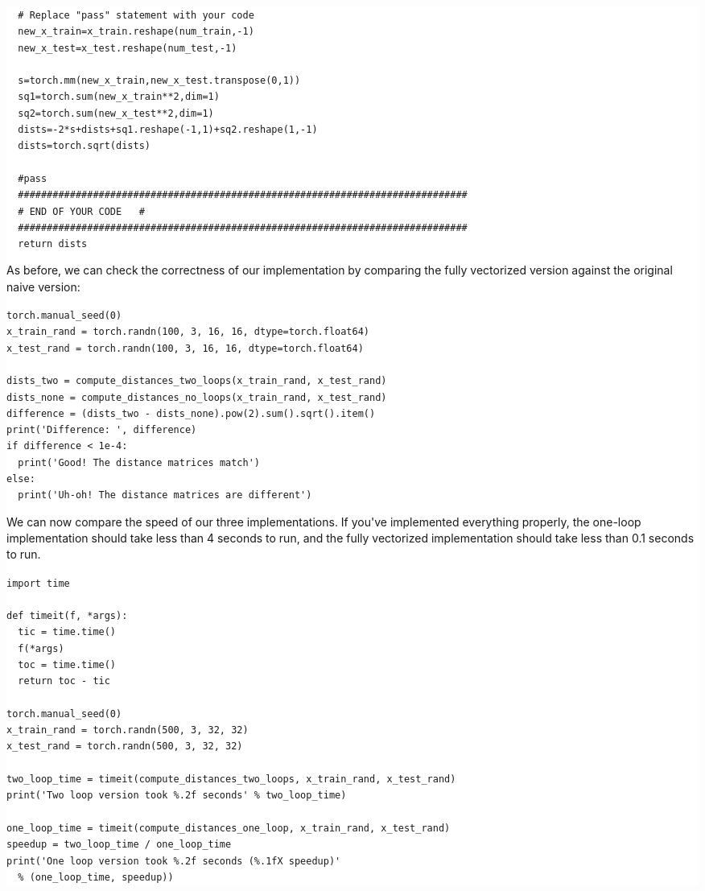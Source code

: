       # Replace "pass" statement with your code
      new_x_train=x_train.reshape(num_train,-1)
      new_x_test=x_test.reshape(num_test,-1)
    
      s=torch.mm(new_x_train,new_x_test.transpose(0,1))
      sq1=torch.sum(new_x_train**2,dim=1)
      sq2=torch.sum(new_x_test**2,dim=1)
      dists=-2*s+dists+sq1.reshape(-1,1)+sq2.reshape(1,-1)
      dists=torch.sqrt(dists)
      
      #pass
      ##############################################################################
      # END OF YOUR CODE   #
      ##############################################################################
      return dists

As before, we can check the correctness of our implementation by comparing the fully vectorized version against the original naive version:

    torch.manual_seed(0)
    x_train_rand = torch.randn(100, 3, 16, 16, dtype=torch.float64)
    x_test_rand = torch.randn(100, 3, 16, 16, dtype=torch.float64)
    
    dists_two = compute_distances_two_loops(x_train_rand, x_test_rand)
    dists_none = compute_distances_no_loops(x_train_rand, x_test_rand)
    difference = (dists_two - dists_none).pow(2).sum().sqrt().item()
    print('Difference: ', difference)
    if difference < 1e-4:
      print('Good! The distance matrices match')
    else:
      print('Uh-oh! The distance matrices are different')

We can now compare the speed of our three implementations. If you've implemented everything properly, the one-loop implementation should take less than 4 seconds to run, and the fully vectorized implementation should take less than 0.1 seconds to run.

    import time
    
    def timeit(f, *args):
      tic = time.time()
      f(*args) 
      toc = time.time()
      return toc - tic
    
    torch.manual_seed(0)
    x_train_rand = torch.randn(500, 3, 32, 32)
    x_test_rand = torch.randn(500, 3, 32, 32)
    
    two_loop_time = timeit(compute_distances_two_loops, x_train_rand, x_test_rand)
    print('Two loop version took %.2f seconds' % two_loop_time)
    
    one_loop_time = timeit(compute_distances_one_loop, x_train_rand, x_test_rand)
    speedup = two_loop_time / one_loop_time
    print('One loop version took %.2f seconds (%.1fX speedup)'
      % (one_loop_time, speedup))
    